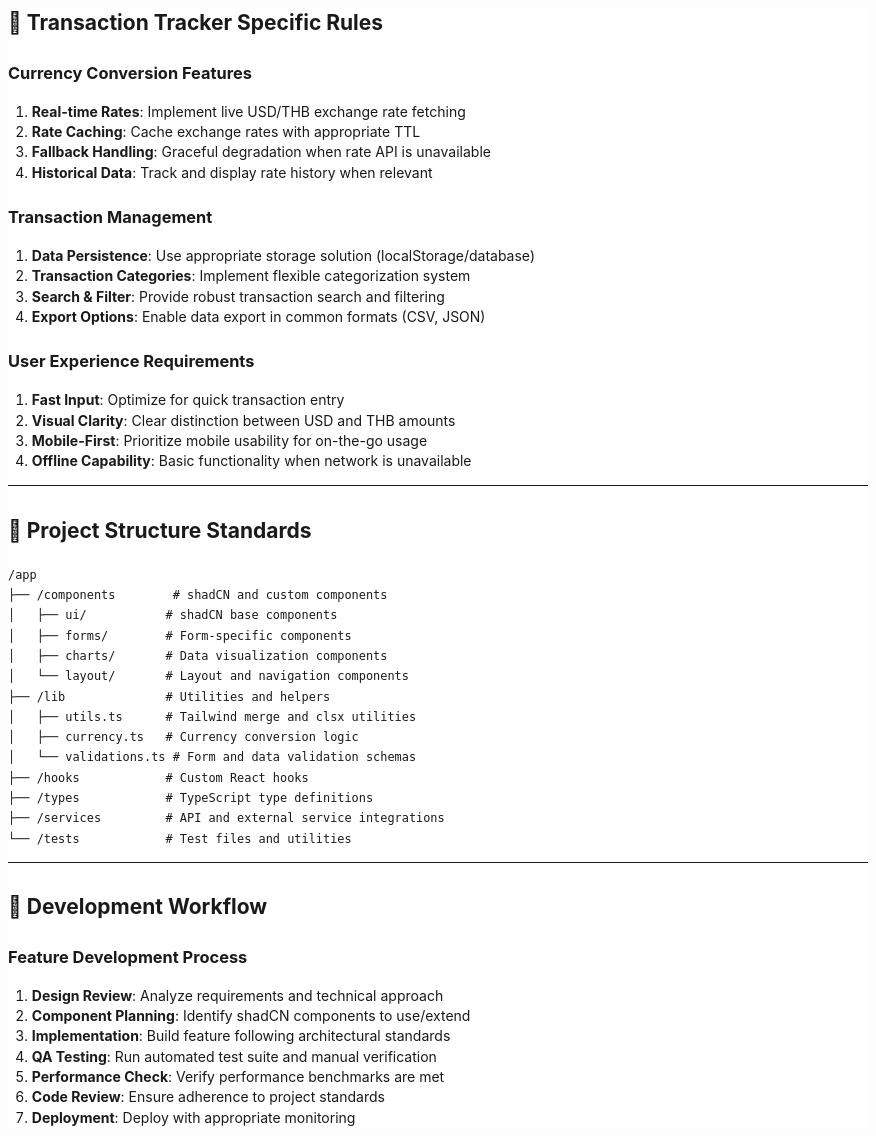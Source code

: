 ## 💱 Transaction Tracker Specific Rules

### Currency Conversion Features

1. **Real-time Rates**: Implement live USD/THB exchange rate fetching
2. **Rate Caching**: Cache exchange rates with appropriate TTL
3. **Fallback Handling**: Graceful degradation when rate API is unavailable
4. **Historical Data**: Track and display rate history when relevant

### Transaction Management

1. **Data Persistence**: Use appropriate storage solution (localStorage/database)
2. **Transaction Categories**: Implement flexible categorization system
3. **Search & Filter**: Provide robust transaction search and filtering
4. **Export Options**: Enable data export in common formats (CSV, JSON)

### User Experience Requirements

1. **Fast Input**: Optimize for quick transaction entry
2. **Visual Clarity**: Clear distinction between USD and THB amounts
3. **Mobile-First**: Prioritize mobile usability for on-the-go usage
4. **Offline Capability**: Basic functionality when network is unavailable

------

## 📁 Project Structure Standards

```
/app
├── /components        # shadCN and custom components
│   ├── ui/           # shadCN base components
│   ├── forms/        # Form-specific components
│   ├── charts/       # Data visualization components
│   └── layout/       # Layout and navigation components
├── /lib              # Utilities and helpers
│   ├── utils.ts      # Tailwind merge and clsx utilities
│   ├── currency.ts   # Currency conversion logic
│   └── validations.ts # Form and data validation schemas
├── /hooks            # Custom React hooks
├── /types            # TypeScript type definitions
├── /services         # API and external service integrations
└── /tests            # Test files and utilities
```

------

## 🔄 Development Workflow

### Feature Development Process

1. **Design Review**: Analyze requirements and technical approach
2. **Component Planning**: Identify shadCN components to use/extend
3. **Implementation**: Build feature following architectural standards
4. **QA Testing**: Run automated test suite and manual verification
5. **Performance Check**: Verify performance benchmarks are met
6. **Code Review**: Ensure adherence to project standards
7. **Deployment**: Deploy with appropriate monitoring
